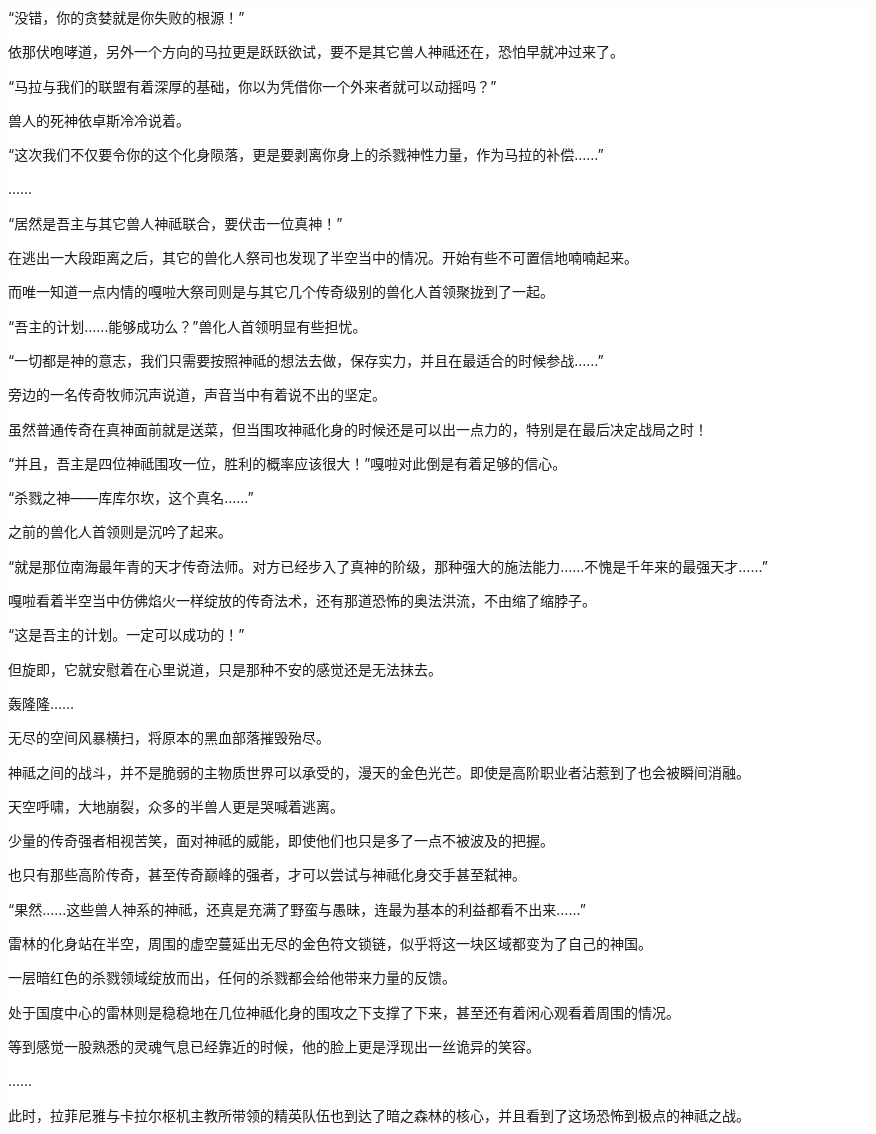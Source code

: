   “没错，你的贪婪就是你失败的根源！”

  依那伏咆哮道，另外一个方向的马拉更是跃跃欲试，要不是其它兽人神祗还在，恐怕早就冲过来了。

  “马拉与我们的联盟有着深厚的基础，你以为凭借你一个外来者就可以动摇吗？”

  兽人的死神依卓斯冷冷说着。

  “这次我们不仅要令你的这个化身陨落，更是要剥离你身上的杀戮神性力量，作为马拉的补偿……”

  ……

  “居然是吾主与其它兽人神祗联合，要伏击一位真神！”

  在逃出一大段距离之后，其它的兽化人祭司也发现了半空当中的情况。开始有些不可置信地喃喃起来。

  而唯一知道一点内情的嘎啦大祭司则是与其它几个传奇级别的兽化人首领聚拢到了一起。

  “吾主的计划……能够成功么？”兽化人首领明显有些担忧。

  “一切都是神的意志，我们只需要按照神祗的想法去做，保存实力，并且在最适合的时候参战……”

  旁边的一名传奇牧师沉声说道，声音当中有着说不出的坚定。

  虽然普通传奇在真神面前就是送菜，但当围攻神祗化身的时候还是可以出一点力的，特别是在最后决定战局之时！

  “并且，吾主是四位神祗围攻一位，胜利的概率应该很大！”嘎啦对此倒是有着足够的信心。

  “杀戮之神——库库尔坎，这个真名……”

  之前的兽化人首领则是沉吟了起来。

  “就是那位南海最年青的天才传奇法师。对方已经步入了真神的阶级，那种强大的施法能力……不愧是千年来的最强天才……”

  嘎啦看着半空当中仿佛焰火一样绽放的传奇法术，还有那道恐怖的奥法洪流，不由缩了缩脖子。

  “这是吾主的计划。一定可以成功的！”

  但旋即，它就安慰着在心里说道，只是那种不安的感觉还是无法抹去。

  轰隆隆……

  无尽的空间风暴横扫，将原本的黑血部落摧毁殆尽。

  神祗之间的战斗，并不是脆弱的主物质世界可以承受的，漫天的金色光芒。即使是高阶职业者沾惹到了也会被瞬间消融。

  天空呼啸，大地崩裂，众多的半兽人更是哭喊着逃离。

  少量的传奇强者相视苦笑，面对神祗的威能，即使他们也只是多了一点不被波及的把握。

  也只有那些高阶传奇，甚至传奇巅峰的强者，才可以尝试与神祗化身交手甚至弑神。

  “果然……这些兽人神系的神祗，还真是充满了野蛮与愚昧，连最为基本的利益都看不出来……”

  雷林的化身站在半空，周围的虚空蔓延出无尽的金色符文锁链，似乎将这一块区域都变为了自己的神国。

  一层暗红色的杀戮领域绽放而出，任何的杀戮都会给他带来力量的反馈。

  处于国度中心的雷林则是稳稳地在几位神祗化身的围攻之下支撑了下来，甚至还有着闲心观看着周围的情况。

  等到感觉一股熟悉的灵魂气息已经靠近的时候，他的脸上更是浮现出一丝诡异的笑容。

  ……

  此时，拉菲尼雅与卡拉尔枢机主教所带领的精英队伍也到达了暗之森林的核心，并且看到了这场恐怖到极点的神祗之战。
